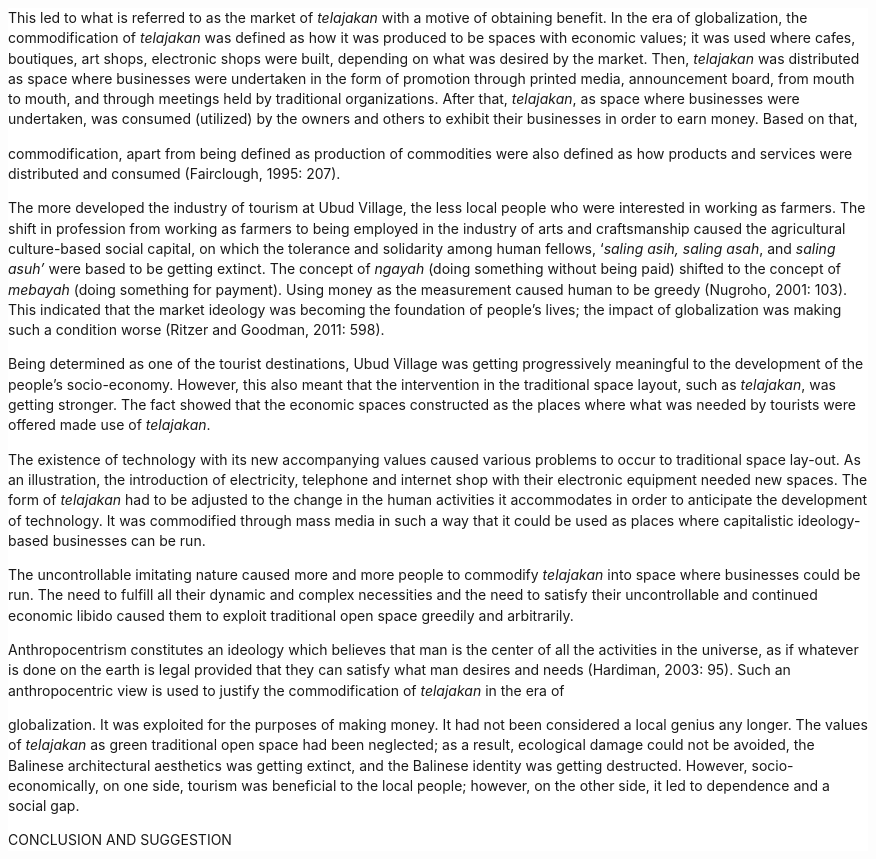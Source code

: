 <p><span class="font0">This led to what is referred to as the market of </span><span class="font0" style="font-style:italic;">telajakan</span><span class="font0"> with a motive of obtaining benefit. In the era of globalization, the commodification of </span><span class="font0" style="font-style:italic;">telajakan</span><span class="font0"> was defined as how it was produced to be spaces with economic values; it was used where cafes, boutiques, art shops, electronic shops were built, depending on what was desired by the market. Then, </span><span class="font0" style="font-style:italic;">telajakan</span><span class="font0"> was distributed as space where businesses were undertaken in the form of promotion through printed media, announcement board, from mouth to mouth, and through meetings held by traditional organizations. After that, </span><span class="font0" style="font-style:italic;">telajakan</span><span class="font0">, as space where businesses were undertaken, was consumed (utilized) by the owners and others to exhibit their businesses in order to earn money. Based on that,</span></p>
<p><span class="font0">commodification, apart from being defined as production of commodities were also defined as how products and services were distributed and consumed (Fairclough, 1995: 207).</span></p>
<p><span class="font0">The more developed the industry of tourism at Ubud Village, the less local people who were interested in working as farmers. The shift in profession from working as farmers to being employed in the industry of arts and craftsmanship caused the agricultural culture-based social capital, on which the tolerance and solidarity among human fellows, ‘</span><span class="font0" style="font-style:italic;">saling asih, saling asah</span><span class="font0">, and </span><span class="font0" style="font-style:italic;">saling asuh’</span><span class="font0"> were based to be getting extinct. The concept of </span><span class="font0" style="font-style:italic;">ngayah</span><span class="font0"> (doing something without being paid) shifted to the concept of </span><span class="font0" style="font-style:italic;">mebayah</span><span class="font0"> (doing something for payment). Using money as the measurement caused human to be greedy (Nugroho, 2001: 103). This indicated that the market ideology was becoming the foundation of people’s lives; the impact of globalization was making such a condition worse (Ritzer and Goodman, 2011: 598).</span></p>
<p><span class="font0">Being determined as one of the tourist destinations, Ubud Village was getting progressively meaningful to the development of the people’s socio-economy. However, this also meant that the intervention in the traditional space layout, such as </span><span class="font0" style="font-style:italic;">telajakan</span><span class="font0">, was getting stronger. The fact showed that the economic spaces constructed as the places where what was needed by tourists were offered made use of </span><span class="font0" style="font-style:italic;">telajakan</span><span class="font0">.</span></p>
<p><span class="font0">The existence of technology with its new accompanying values caused various problems to occur to traditional space lay-out. As an illustration, the introduction of electricity, telephone and internet shop with their electronic equipment needed new spaces. The form of </span><span class="font0" style="font-style:italic;">telajakan</span><span class="font0"> had to be adjusted to the change in the human activities it accommodates in order to anticipate the development of technology. It was commodified through mass media in such a way that it could be used as places where capitalistic ideology-based businesses can be run.</span></p>
<p><span class="font0">The uncontrollable imitating nature caused more and more people to commodify </span><span class="font0" style="font-style:italic;">telajakan</span><span class="font0"> into space where businesses could be run. The need to fulfill all their dynamic and complex necessities and the need to satisfy their uncontrollable and continued economic libido caused them to exploit traditional open space greedily and arbitrarily.</span></p>
<p><span class="font0">Anthropocentrism constitutes an ideology which believes that man is the center of all the activities in the universe, as if whatever is done on the earth is legal provided that they can satisfy what man desires and needs (Hardiman, 2003: 95). Such an anthropocentric view is used to justify the commodification of </span><span class="font0" style="font-style:italic;">telajakan</span><span class="font0"> in the era of</span></p>
<p><span class="font0">globalization. It was exploited for the purposes of making money. It had not been considered a local genius any longer. The values of </span><span class="font0" style="font-style:italic;">telajakan</span><span class="font0"> as green traditional open space had been neglected; as a result, ecological damage could not be avoided, the Balinese architectural aesthetics was getting extinct, and the Balinese identity was getting destructed. However, socio-economically, on one side, tourism was beneficial to the local people; however, on the other side, it led to dependence and a social gap.</span></p>
<p><span class="font0">CONCLUSION AND SUGGESTION</span></p>